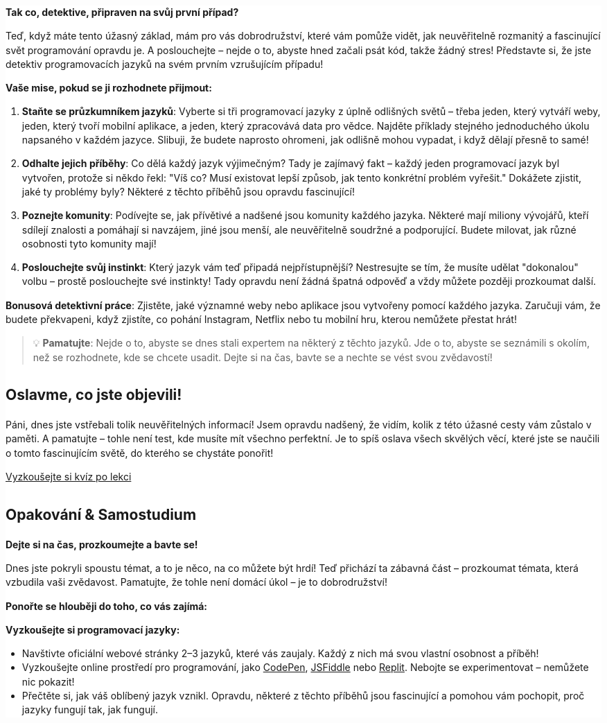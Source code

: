 **Tak co, detektive, připraven na svůj první případ?**

Teď, když máte tento úžasný základ, mám pro vás dobrodružství, které vám pomůže vidět, jak neuvěřitelně rozmanitý a fascinující svět programování opravdu je. A poslouchejte – nejde o to, abyste hned začali psát kód, takže žádný stres! Představte si, že jste detektiv programovacích jazyků na svém prvním vzrušujícím případu!

**Vaše mise, pokud se ji rozhodnete přijmout:**
1. **Staňte se průzkumníkem jazyků**: Vyberte si tři programovací jazyky z úplně odlišných světů – třeba jeden, který vytváří weby, jeden, který tvoří mobilní aplikace, a jeden, který zpracovává data pro vědce. Najděte příklady stejného jednoduchého úkolu napsaného v každém jazyce. Slibuji, že budete naprosto ohromeni, jak odlišně mohou vypadat, i když dělají přesně to samé!

2. **Odhalte jejich příběhy**: Co dělá každý jazyk výjimečným? Tady je zajímavý fakt – každý jeden programovací jazyk byl vytvořen, protože si někdo řekl: "Víš co? Musí existovat lepší způsob, jak tento konkrétní problém vyřešit." Dokážete zjistit, jaké ty problémy byly? Některé z těchto příběhů jsou opravdu fascinující!

3. **Poznejte komunity**: Podívejte se, jak přívětivé a nadšené jsou komunity každého jazyka. Některé mají miliony vývojářů, kteří sdílejí znalosti a pomáhají si navzájem, jiné jsou menší, ale neuvěřitelně soudržné a podporující. Budete milovat, jak různé osobnosti tyto komunity mají!

4. **Poslouchejte svůj instinkt**: Který jazyk vám teď připadá nejpřístupnější? Nestresujte se tím, že musíte udělat "dokonalou" volbu – prostě poslouchejte své instinkty! Tady opravdu není žádná špatná odpověď a vždy můžete později prozkoumat další.

**Bonusová detektivní práce**: Zjistěte, jaké významné weby nebo aplikace jsou vytvořeny pomocí každého jazyka. Zaručuji vám, že budete překvapeni, když zjistíte, co pohání Instagram, Netflix nebo tu mobilní hru, kterou nemůžete přestat hrát!

> 💡 **Pamatujte**: Nejde o to, abyste se dnes stali expertem na některý z těchto jazyků. Jde o to, abyste se seznámili s okolím, než se rozhodnete, kde se chcete usadit. Dejte si na čas, bavte se a nechte se vést svou zvědavostí!

## Oslavme, co jste objevili!

Páni, dnes jste vstřebali tolik neuvěřitelných informací! Jsem opravdu nadšený, že vidím, kolik z této úžasné cesty vám zůstalo v paměti. A pamatujte – tohle není test, kde musíte mít všechno perfektní. Je to spíš oslava všech skvělých věcí, které jste se naučili o tomto fascinujícím světě, do kterého se chystáte ponořit!

[Vyzkoušejte si kvíz po lekci](https://ff-quizzes.netlify.app/web/)

## Opakování & Samostudium

**Dejte si na čas, prozkoumejte a bavte se!**

Dnes jste pokryli spoustu témat, a to je něco, na co můžete být hrdí! Teď přichází ta zábavná část – prozkoumat témata, která vzbudila vaši zvědavost. Pamatujte, že tohle není domácí úkol – je to dobrodružství!

**Ponořte se hlouběji do toho, co vás zajímá:**

**Vyzkoušejte si programovací jazyky:**
- Navštivte oficiální webové stránky 2–3 jazyků, které vás zaujaly. Každý z nich má svou vlastní osobnost a příběh!
- Vyzkoušejte online prostředí pro programování, jako [CodePen](https://codepen.io/), [JSFiddle](https://jsfiddle.net/) nebo [Replit](https://replit.com/). Nebojte se experimentovat – nemůžete nic pokazit!
- Přečtěte si, jak váš oblíbený jazyk vznikl. Opravdu, některé z těchto příběhů jsou fascinující a pomohou vám pochopit, proč jazyky fungují tak, jak fungují.
